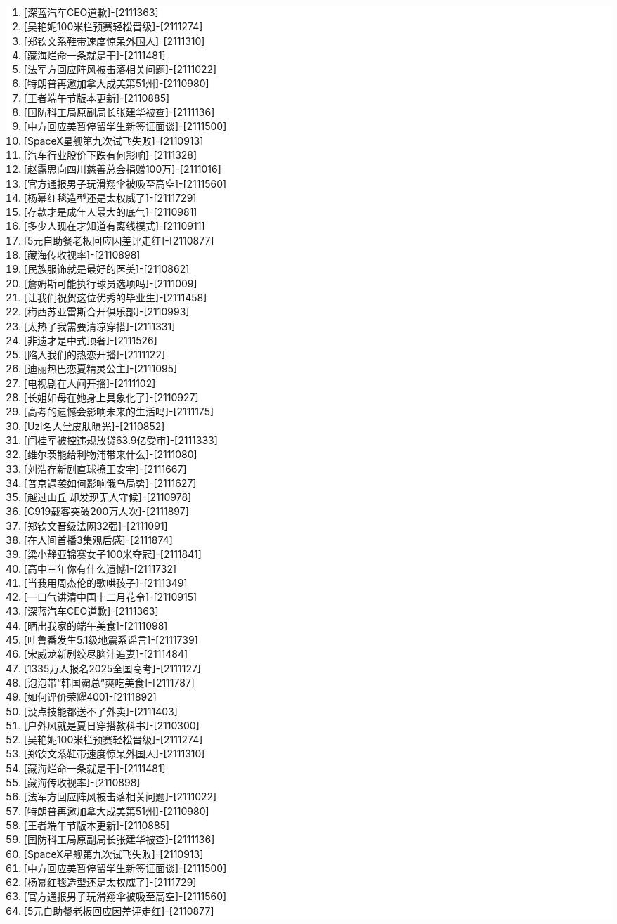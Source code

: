 1. [深蓝汽车CEO道歉]-[2111363]
1. [吴艳妮100米栏预赛轻松晋级]-[2111274]
1. [郑钦文系鞋带速度惊呆外国人]-[2111310]
1. [藏海烂命一条就是干]-[2111481]
1. [法军方回应阵风被击落相关问题]-[2111022]
1. [特朗普再邀加拿大成美第51州]-[2110980]
1. [王者端午节版本更新]-[2110885]
1. [国防科工局原副局长张建华被查]-[2111136]
1. [中方回应美暂停留学生新签证面谈]-[2111500]
1. [SpaceX星舰第九次试飞失败]-[2110913]
1. [汽车行业股价下跌有何影响]-[2111328]
1. [赵露思向四川慈善总会捐赠100万]-[2111016]
1. [官方通报男子玩滑翔伞被吸至高空]-[2111560]
1. [杨幂红毯造型还是太权威了]-[2111729]
1. [存款才是成年人最大的底气]-[2110981]
1. [多少人现在才知道有离线模式]-[2110911]
1. [5元自助餐老板回应因差评走红]-[2110877]
1. [藏海传收视率]-[2110898]
1. [民族服饰就是最好的医美]-[2110862]
1. [詹姆斯可能执行球员选项吗]-[2111009]
1. [让我们祝贺这位优秀的毕业生]-[2111458]
1. [梅西苏亚雷斯合开俱乐部]-[2110993]
1. [太热了我需要清凉穿搭]-[2111331]
1. [非遗才是中式顶奢]-[2111526]
1. [陷入我们的热恋开播]-[2111122]
1. [迪丽热巴恋夏精灵公主]-[2111095]
1. [电视剧在人间开播]-[2111102]
1. [长姐如母在她身上具象化了]-[2110927]
1. [高考的遗憾会影响未来的生活吗]-[2111175]
1. [Uzi名人堂皮肤曝光]-[2110852]
1. [闫桂军被控违规放贷63.9亿受审]-[2111333]
1. [维尔茨能给利物浦带来什么]-[2111080]
1. [刘浩存新剧直球撩王安宇]-[2111667]
1. [普京遇袭如何影响俄乌局势]-[2111627]
1. [越过山丘 却发现无人守候]-[2110978]
1. [C919载客突破200万人次]-[2111897]
1. [郑钦文晋级法网32强]-[2111091]
1. [在人间首播3集观后感]-[2111874]
1. [梁小静亚锦赛女子100米夺冠]-[2111841]
1. [高中三年你有什么遗憾]-[2111732]
1. [当我用周杰伦的歌哄孩子]-[2111349]
1. [一口气讲清中国十二月花令]-[2110915]
1. [深蓝汽车CEO道歉]-[2111363]
1. [晒出我家的端午美食]-[2111098]
1. [吐鲁番发生5.1级地震系谣言]-[2111739]
1. [宋威龙新剧绞尽脑汁追妻]-[2111484]
1. [1335万人报名2025全国高考]-[2111127]
1. [泡泡带“韩国霸总”爽吃美食]-[2111787]
1. [如何评价荣耀400]-[2111892]
1. [没点技能都送不了外卖]-[2111403]
1. [户外风就是夏日穿搭教科书]-[2110300]
1. [吴艳妮100米栏预赛轻松晋级]-[2111274]
1. [郑钦文系鞋带速度惊呆外国人]-[2111310]
1. [藏海烂命一条就是干]-[2111481]
1. [藏海传收视率]-[2110898]
1. [法军方回应阵风被击落相关问题]-[2111022]
1. [特朗普再邀加拿大成美第51州]-[2110980]
1. [王者端午节版本更新]-[2110885]
1. [国防科工局原副局长张建华被查]-[2111136]
1. [SpaceX星舰第九次试飞失败]-[2110913]
1. [中方回应美暂停留学生新签证面谈]-[2111500]
1. [杨幂红毯造型还是太权威了]-[2111729]
1. [官方通报男子玩滑翔伞被吸至高空]-[2111560]
1. [5元自助餐老板回应因差评走红]-[2110877]